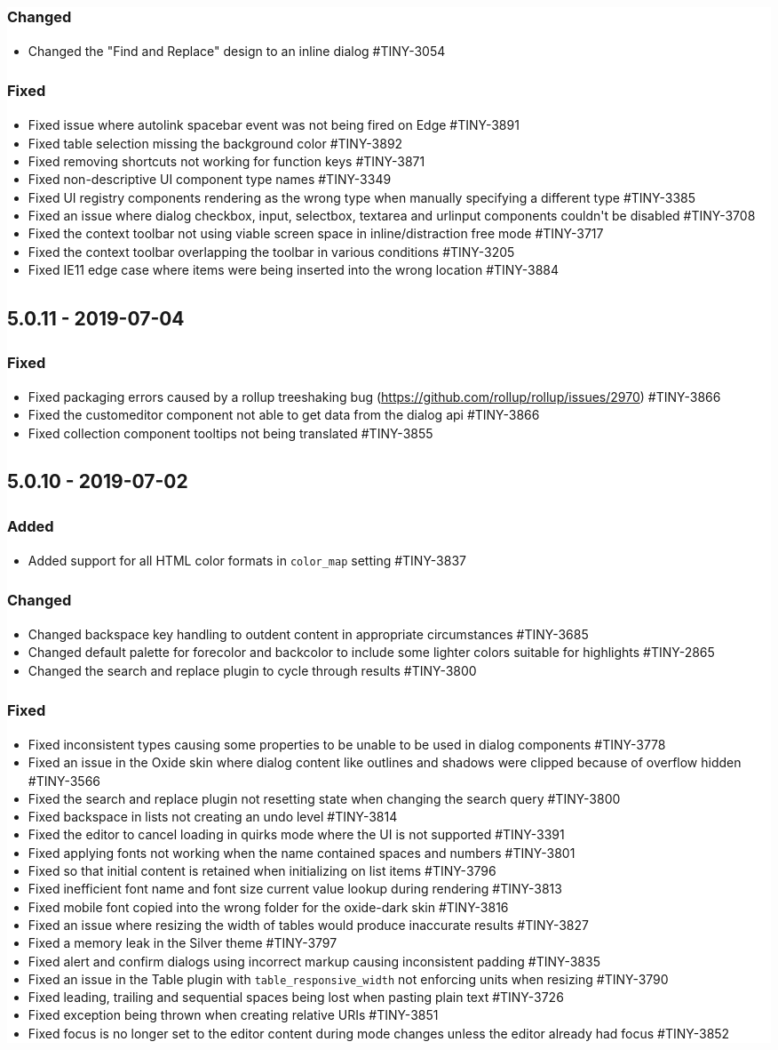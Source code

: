 ### Changed
- Changed the "Find and Replace" design to an inline dialog #TINY-3054

### Fixed
- Fixed issue where autolink spacebar event was not being fired on Edge #TINY-3891
- Fixed table selection missing the background color #TINY-3892
- Fixed removing shortcuts not working for function keys #TINY-3871
- Fixed non-descriptive UI component type names #TINY-3349
- Fixed UI registry components rendering as the wrong type when manually specifying a different type #TINY-3385
- Fixed an issue where dialog checkbox, input, selectbox, textarea and urlinput components couldn't be disabled #TINY-3708
- Fixed the context toolbar not using viable screen space in inline/distraction free mode #TINY-3717
- Fixed the context toolbar overlapping the toolbar in various conditions #TINY-3205
- Fixed IE11 edge case where items were being inserted into the wrong location #TINY-3884

## 5.0.11 - 2019-07-04

### Fixed
- Fixed packaging errors caused by a rollup treeshaking bug (https://github.com/rollup/rollup/issues/2970) #TINY-3866
- Fixed the customeditor component not able to get data from the dialog api #TINY-3866
- Fixed collection component tooltips not being translated #TINY-3855

## 5.0.10 - 2019-07-02

### Added
- Added support for all HTML color formats in `color_map` setting #TINY-3837

### Changed
- Changed backspace key handling to outdent content in appropriate circumstances #TINY-3685
- Changed default palette for forecolor and backcolor to include some lighter colors suitable for highlights #TINY-2865
- Changed the search and replace plugin to cycle through results #TINY-3800

### Fixed
- Fixed inconsistent types causing some properties to be unable to be used in dialog components #TINY-3778
- Fixed an issue in the Oxide skin where dialog content like outlines and shadows were clipped because of overflow hidden #TINY-3566
- Fixed the search and replace plugin not resetting state when changing the search query #TINY-3800
- Fixed backspace in lists not creating an undo level #TINY-3814
- Fixed the editor to cancel loading in quirks mode where the UI is not supported #TINY-3391
- Fixed applying fonts not working when the name contained spaces and numbers #TINY-3801
- Fixed so that initial content is retained when initializing on list items #TINY-3796
- Fixed inefficient font name and font size current value lookup during rendering #TINY-3813
- Fixed mobile font copied into the wrong folder for the oxide-dark skin #TINY-3816
- Fixed an issue where resizing the width of tables would produce inaccurate results #TINY-3827
- Fixed a memory leak in the Silver theme #TINY-3797
- Fixed alert and confirm dialogs using incorrect markup causing inconsistent padding #TINY-3835
- Fixed an issue in the Table plugin with `table_responsive_width` not enforcing units when resizing #TINY-3790
- Fixed leading, trailing and sequential spaces being lost when pasting plain text #TINY-3726
- Fixed exception being thrown when creating relative URIs #TINY-3851
- Fixed focus is no longer set to the editor content during mode changes unless the editor already had focus #TINY-3852
